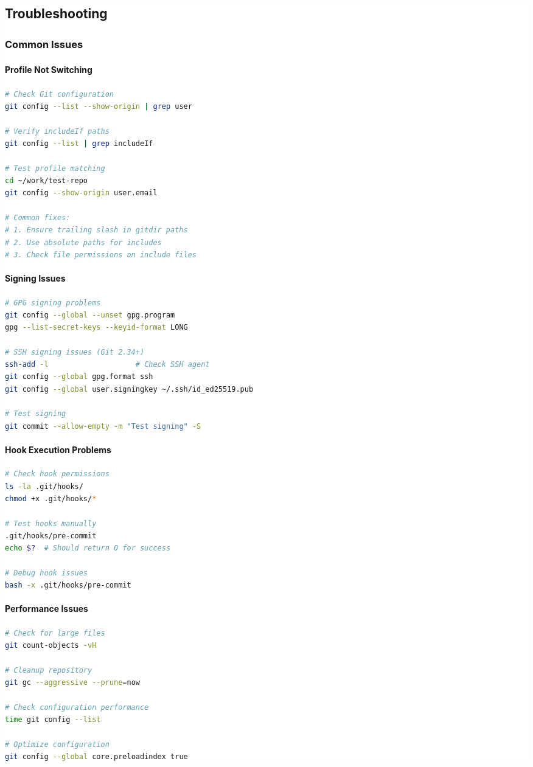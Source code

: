## Troubleshooting

### Common Issues

#### Profile Not Switching
```bash
# Check Git configuration
git config --list --show-origin | grep user

# Verify includeIf paths
git config --list | grep includeIf

# Test profile matching
cd ~/work/test-repo
git config --show-origin user.email

# Common fixes:
# 1. Ensure trailing slash in gitdir paths
# 2. Use absolute paths for includes
# 3. Check file permissions on include files
```

#### Signing Issues
```bash
# GPG signing problems
git config --global --unset gpg.program
gpg --list-secret-keys --keyid-format LONG

# SSH signing issues (Git 2.34+)
ssh-add -l                    # Check SSH agent
git config --global gpg.format ssh
git config --global user.signingkey ~/.ssh/id_ed25519.pub

# Test signing
git commit --allow-empty -m "Test signing" -S
```

#### Hook Execution Problems
```bash
# Check hook permissions
ls -la .git/hooks/
chmod +x .git/hooks/*

# Test hooks manually
.git/hooks/pre-commit
echo $?  # Should return 0 for success

# Debug hook issues
bash -x .git/hooks/pre-commit
```

#### Performance Issues
```bash
# Check for large files
git count-objects -vH

# Cleanup repository
git gc --aggressive --prune=now

# Check configuration performance
time git config --list

# Optimize configuration
git config --global core.preloadindex true
```